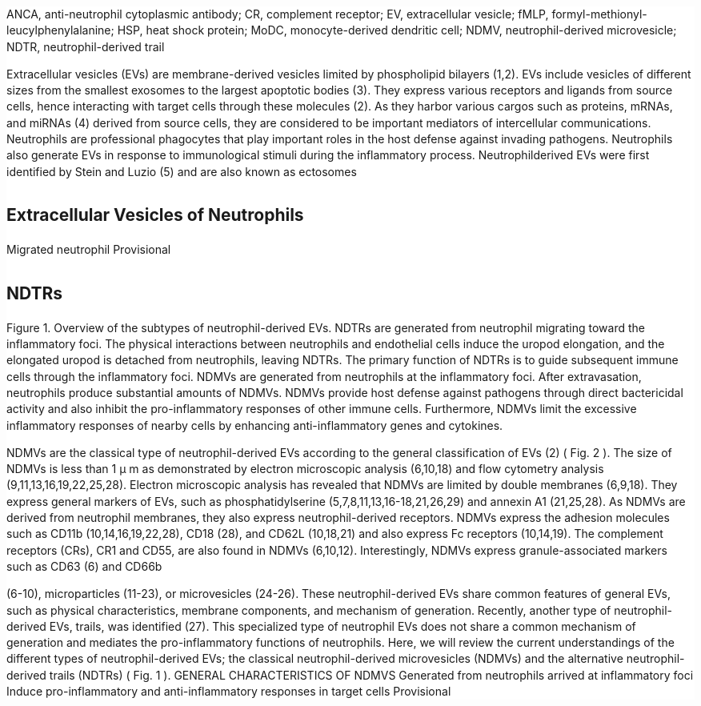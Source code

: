 ANCA, anti-neutrophil cytoplasmic antibody; CR, complement receptor; EV, extracellular vesicle; fMLP, formyl-methionyl-leucylphenylalanine; HSP, heat shock protein; MoDC, monocyte-derived dendritic cell; NDMV, neutrophil-derived microvesicle; NDTR, neutrophil-derived trail

Extracellular vesicles (EVs) are membrane-derived vesicles limited by phospholipid bilayers (1,2). EVs include vesicles of different sizes from the smallest exosomes to the largest apoptotic bodies (3). They express various receptors and ligands from source cells, hence interacting with target cells through these molecules (2). As they harbor various cargos such as proteins, mRNAs, and miRNAs (4) derived from source cells, they are considered to be important mediators of intercellular communications. Neutrophils are professional phagocytes that play important roles in the host defense against invading pathogens. Neutrophils also generate EVs in response to immunological stimuli during the inflammatory process. Neutrophilderived EVs were first identified by Stein and Luzio (5) and are also known as ectosomes



## Extracellular Vesicles of Neutrophils

Migrated neutrophil Provisional

## NDTRs

Figure 1. Overview of the subtypes of neutrophil-derived EVs. NDTRs are generated from neutrophil migrating toward the inflammatory foci. The physical interactions between neutrophils and endothelial cells induce the uropod elongation, and the elongated uropod is detached from neutrophils, leaving NDTRs. The primary function of NDTRs is to guide subsequent immune cells through the inflammatory foci. NDMVs are generated from neutrophils at the inflammatory foci. After extravasation, neutrophils produce substantial amounts of NDMVs. NDMVs provide host defense against pathogens through direct bactericidal activity and also inhibit the pro-inflammatory responses of other immune cells. Furthermore, NDMVs limit the excessive inflammatory responses of nearby cells by enhancing anti-inflammatory genes and cytokines.





NDMVs are the classical type of neutrophil-derived EVs according to the general classification of EVs (2) ( Fig. 2 ). The size of NDMVs is less than 1 μ m as demonstrated by electron microscopic analysis (6,10,18) and flow cytometry analysis (9,11,13,16,19,22,25,28). Electron microscopic analysis has revealed that NDMVs are limited by double membranes (6,9,18). They express general markers of EVs, such as phosphatidylserine (5,7,8,11,13,16-18,21,26,29) and annexin A1 (21,25,28). As NDMVs are derived from neutrophil membranes, they also express neutrophil-derived receptors. NDMVs express the adhesion molecules such as CD11b (10,14,16,19,22,28), CD18 (28), and CD62L (10,18,21) and also express Fc receptors (10,14,19). The complement receptors (CRs), CR1 and CD55, are also found in NDMVs (6,10,12). Interestingly, NDMVs express granule-associated markers such as CD63 (6) and CD66b

(6-10), microparticles (11-23), or microvesicles (24-26). These neutrophil-derived EVs share common features of general EVs, such as physical characteristics, membrane components, and mechanism of generation. Recently, another type of neutrophil-derived EVs, trails, was identified (27). This specialized type of neutrophil EVs does not share a common mechanism of generation and mediates the pro-inflammatory functions of neutrophils. Here, we will review the current understandings of the different types of neutrophil-derived EVs; the classical neutrophil-derived microvesicles (NDMVs) and the alternative neutrophil-derived trails (NDTRs) ( Fig. 1 ). GENERAL CHARACTERISTICS OF NDMVS Generated from neutrophils arrived at inflammatory foci Induce pro-inflammatory and anti-inflammatory responses in target cells Provisional
